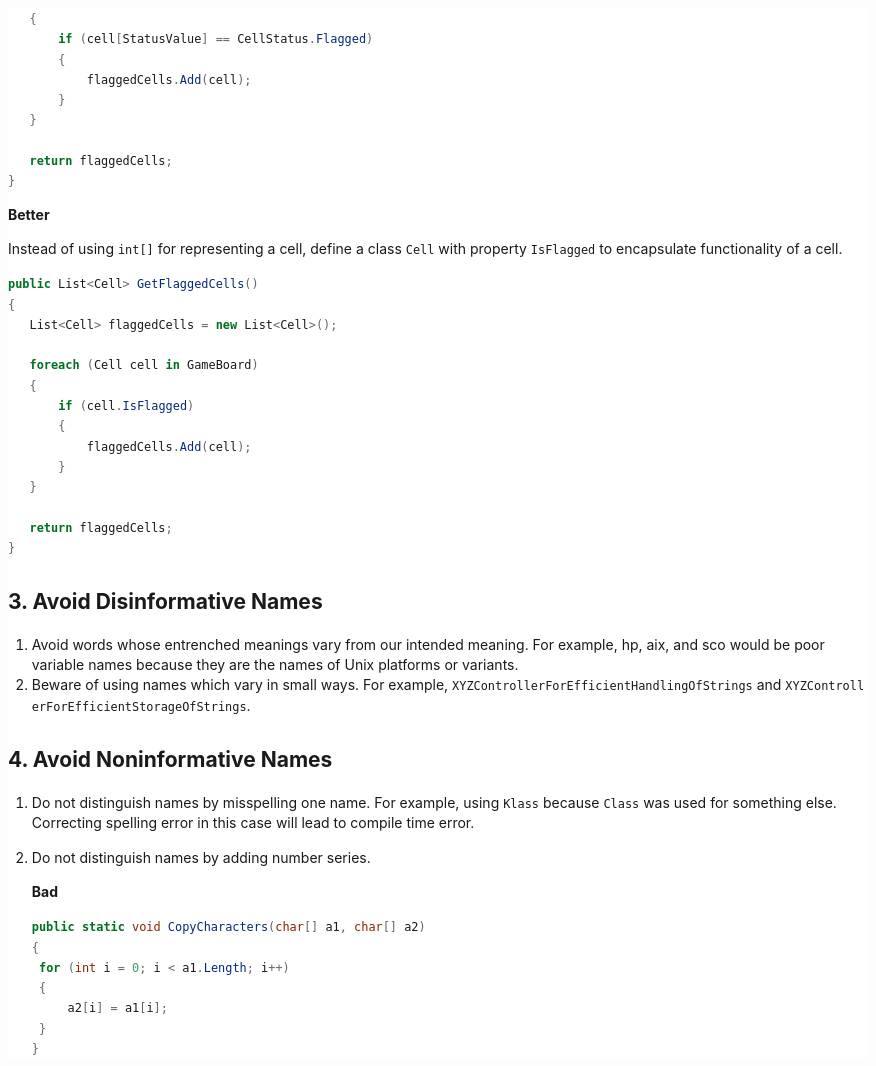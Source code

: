 ```csharp
   {
       if (cell[StatusValue] == CellStatus.Flagged)
       {
           flaggedCells.Add(cell);
       }
   }

   return flaggedCells;
}
```

**Better**

Instead of using `int[]` for representing a cell, define a class `Cell` with property `IsFlagged` to encapsulate functionality of a cell.

```csharp
public List<Cell> GetFlaggedCells()
{
   List<Cell> flaggedCells = new List<Cell>();

   foreach (Cell cell in GameBoard)
   {
       if (cell.IsFlagged)
       {
           flaggedCells.Add(cell);
       }
   }

   return flaggedCells;
}
```

## 3. Avoid Disinformative Names

1. Avoid words whose entrenched meanings vary from our intended meaning. For example, hp, aix, and sco would be poor variable names because they are the names of Unix platforms or variants.
2. Beware of using names which vary in small ways. For example, `XYZControllerForEfficientHandlingOfStrings` and `XYZControllerForEfficientStorageOfStrings`.

## 4. Avoid Noninformative Names

1. Do not distinguish names by misspelling one name. For example, using `Klass` because `Class` was used for something else. Correcting spelling error in this case will lead to compile time error.
2. Do not distinguish names by adding number series.

   **Bad**

   ```csharp
   public static void CopyCharacters(char[] a1, char[] a2)
   {
   	for (int i = 0; i < a1.Length; i++)
   	{
   		a2[i] = a1[i];
   	}
   }
   ```
